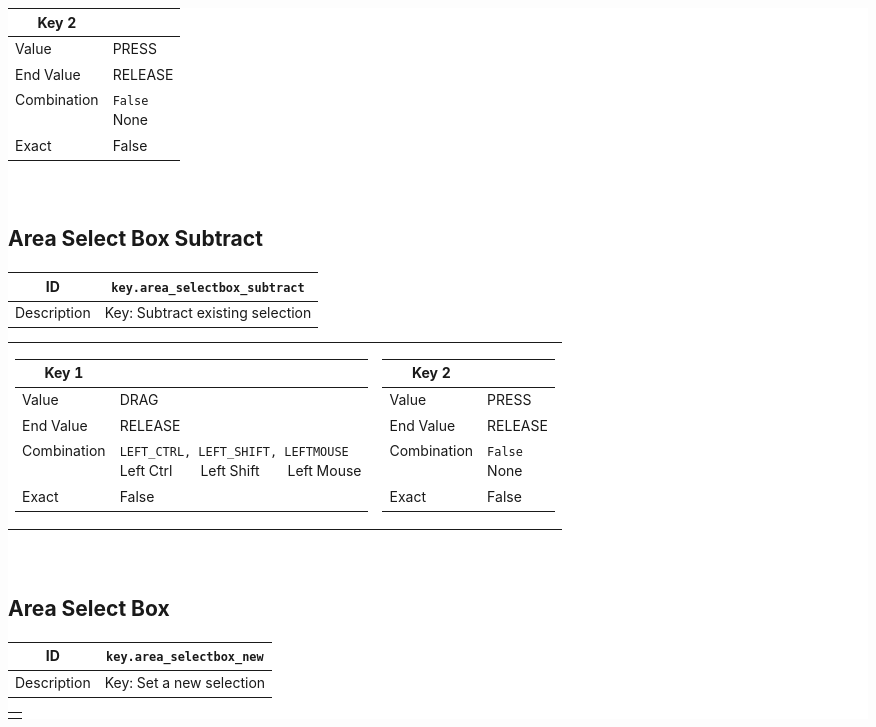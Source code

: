 </td><td>

| Key 2 | |
|--|--|
| Value         | PRESS |
| End Value     | RELEASE |
| Combination   | `False`<br/>None |
| Exact         | False |

</td></tr> </table>
<br/>



## Area Select Box Subtract
| ID | `key.area_selectbox_subtract` |
|--|--|
| Description | Key: Subtract existing selection |
<table>
<tr><td>

| Key 1 | |
|--|--|
| Value         | DRAG |
| End Value     | RELEASE |
| Combination   | `LEFT_CTRL, LEFT_SHIFT, LEFTMOUSE`<br/>Left Ctrl  Left Shift  Left Mouse |
| Exact         | False |

</td><td>

| Key 2 | |
|--|--|
| Value         | PRESS |
| End Value     | RELEASE |
| Combination   | `False`<br/>None |
| Exact         | False |

</td></tr> </table>
<br/>



## Area Select Box
| ID | `key.area_selectbox_new` |
|--|--|
| Description | Key: Set a new selection |
<table>
<tr><td>
